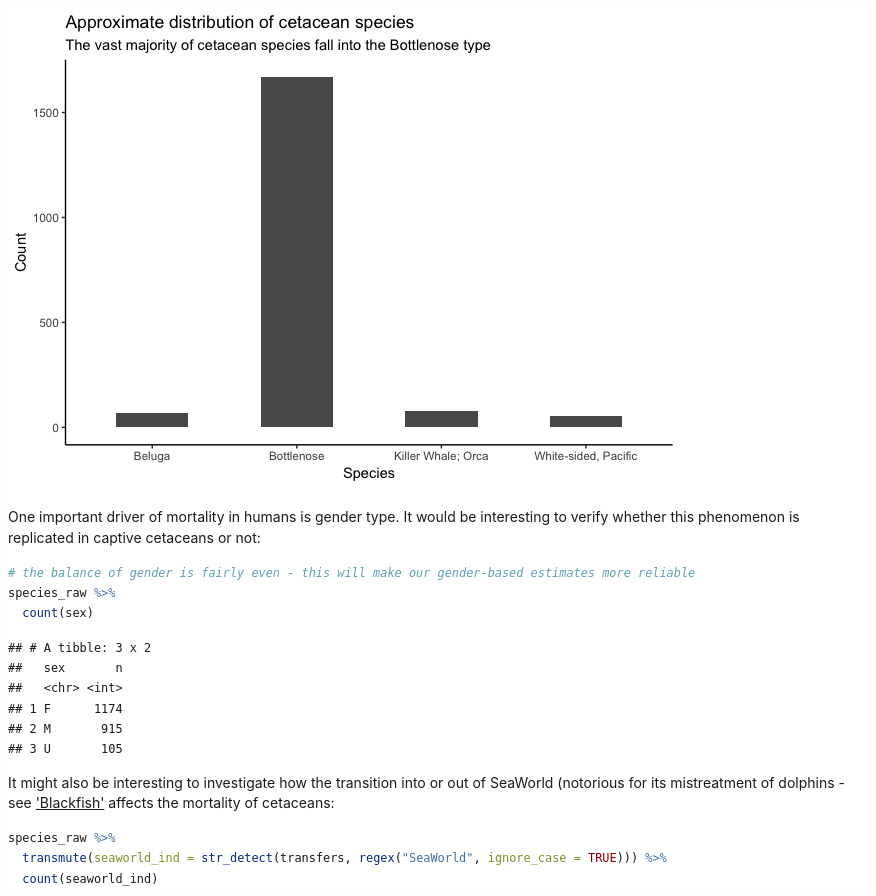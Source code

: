 ![](Cetacean_Data_Analysis_files/figure-markdown_github/unnamed-chunk-1-1.png)

One important driver of mortality in humans is gender type. It would be interesting to verify whether this phenomenon is replicated in captive cetaceans or not:

``` r
# the balance of gender is fairly even - this will make our gender-based estimates more reliable
species_raw %>%
  count(sex)
```

    ## # A tibble: 3 x 2
    ##   sex       n
    ##   <chr> <int>
    ## 1 F      1174
    ## 2 M       915
    ## 3 U       105

It might also be interesting to investigate how the transition into or out of SeaWorld (notorious for its mistreatment of dolphins - see ['Blackfish'](https://en.wikipedia.org/wiki/Blackfish_(film)) affects the mortality of cetaceans:

``` r
species_raw %>%
  transmute(seaworld_ind = str_detect(transfers, regex("SeaWorld", ignore_case = TRUE))) %>%
  count(seaworld_ind)
```
